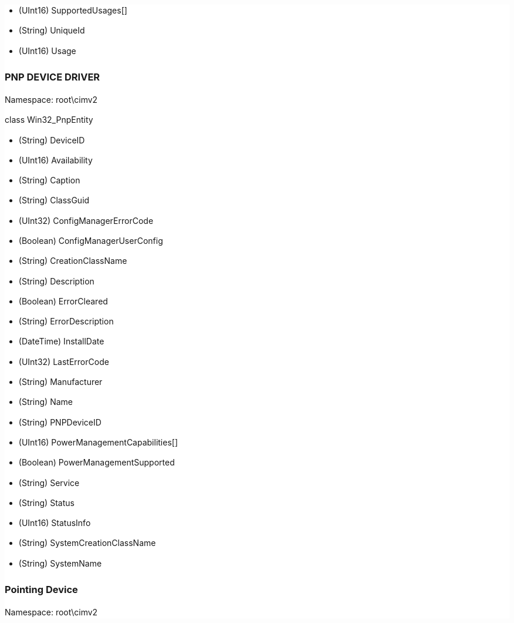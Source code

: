 - (UInt16) SupportedUsages[]

- (String) UniqueId

- (UInt16) Usage



### PNP DEVICE DRIVER

Namespace: root\cimv2

class Win32_PnpEntity


- (String) DeviceID

- (UInt16) Availability

- (String) Caption

- (String) ClassGuid

- (UInt32) ConfigManagerErrorCode

- (Boolean) ConfigManagerUserConfig

- (String) CreationClassName

- (String) Description

- (Boolean) ErrorCleared

- (String) ErrorDescription

- (DateTime) InstallDate

- (UInt32) LastErrorCode

- (String) Manufacturer

- (String) Name

- (String) PNPDeviceID

- (UInt16) PowerManagementCapabilities[]

- (Boolean) PowerManagementSupported

- (String) Service

- (String) Status

- (UInt16) StatusInfo

- (String) SystemCreationClassName

- (String) SystemName



### Pointing Device

Namespace: root\cimv2
